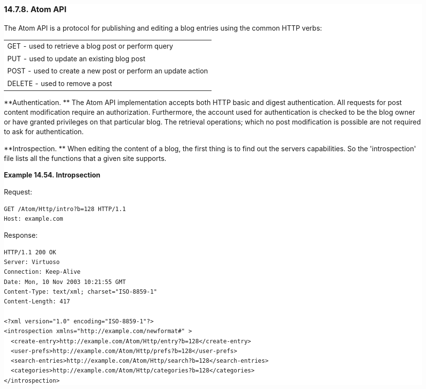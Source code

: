 <div id="blogatomapi" class="section">

<div class="titlepage">

<div>

<div>

### 14.7.8. Atom API

</div>

</div>

</div>

The Atom API is a protocol for publishing and editing a blog entries
using the common HTTP verbs:

|                                                              |
|--------------------------------------------------------------|
| GET - used to retrieve a blog post or perform query          |
| PUT - used to update an existing blog post                   |
| POST - used to create a new post or perform an update action |
| DELETE - used to remove a post                               |

**Authentication. ** The Atom API implementation accepts both HTTP basic
and digest authentication. All requests for post content modification
require an authorization. Furthermore, the account used for
authentication is checked to be the blog owner or have granted
privileges on that particular blog. The retrieval operations; which no
post modification is possible are not required to ask for
authentication.

**Introspection. ** When editing the content of a blog, the first thing
is to find out the servers capabilities. So the 'introspection' file
lists all the functions that a given site supports.

<div id="ex_blogatomintrospection" class="example">

**Example 14.54. Intropsection**

<div class="example-contents">

Request:

``` programlisting
GET /Atom/Http/intro?b=128 HTTP/1.1
Host: example.com
```

Response:

``` programlisting
HTTP/1.1 200 OK
Server: Virtuoso
Connection: Keep-Alive
Date: Mon, 10 Nov 2003 10:21:55 GMT
Content-Type: text/xml; charset="ISO-8859-1"
Content-Length: 417

<?xml version="1.0" encoding="ISO-8859-1"?>
<introspection xmlns="http://example.com/newformat#" >
  <create-entry>http://example.com/Atom/Http/entry?b=128</create-entry>
  <user-prefs>http://example.com/Atom/Http/prefs?b=128</user-prefs>
  <search-entries>http://example.com/Atom/Http/search?b=128</search-entries>
  <categories>http://example.com/Atom/Http/categories?b=128</categories>
</introspection>
```